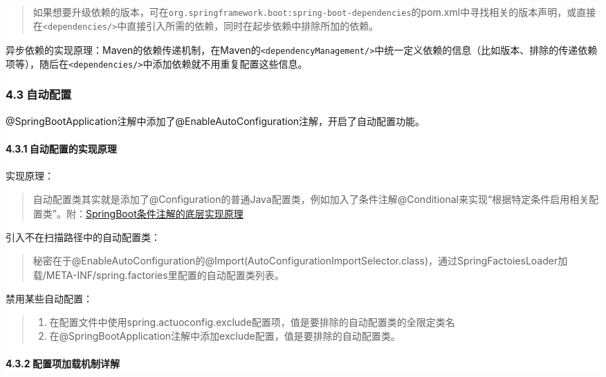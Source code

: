 > 如果想要升级依赖的版本，可在`org.springframework.boot:spring-boot-dependencies`的pom.xml中寻找相关的版本声明，或直接在`<dependencies/>`中直接引入所需的依赖，同时在起步依赖中排除所加的依赖。

异步依赖的实现原理：Maven的依赖传递机制，在Maven的`<dependencyManagement/>`中统一定义依赖的信息（比如版本、排除的传递依赖项等），随后在`<dependencies/>`中添加依赖就不用重复配置这些信息。

### 4.3 自动配置

@SpringBootApplication注解中添加了@EnableAutoConfiguration注解，开启了自动配置功能。

#### 4.3.1 自动配置的实现原理

实现原理：
> 自动配置类其实就是添加了@Configuration的普通Java配置类，例如加入了条件注解@Conditional来实现“根据特定条件启用相关配置类”。附：[SpringBoot条件注解的底层实现原理](https://www.cnblogs.com/cgqplus/p/14228356.html)

引入不在扫描路径中的自动配置类：

> 秘密在于@EnableAutoConfiguration的@Import(AutoConfigurationImportSelector.class)，通过SpringFactoiesLoader加载/META-INF/spring.factories里配置的自动配置类列表。

禁用某些自动配置：

> 1. 在配置文件中使用spring.actuoconfig.exclude配置项，值是要排除的自动配置类的全限定类名
> 2. 在@SpringBootApplication注解中添加exclude配置，值是要排除的自动配置类。

#### 4.3.2 配置项加载机制详解

